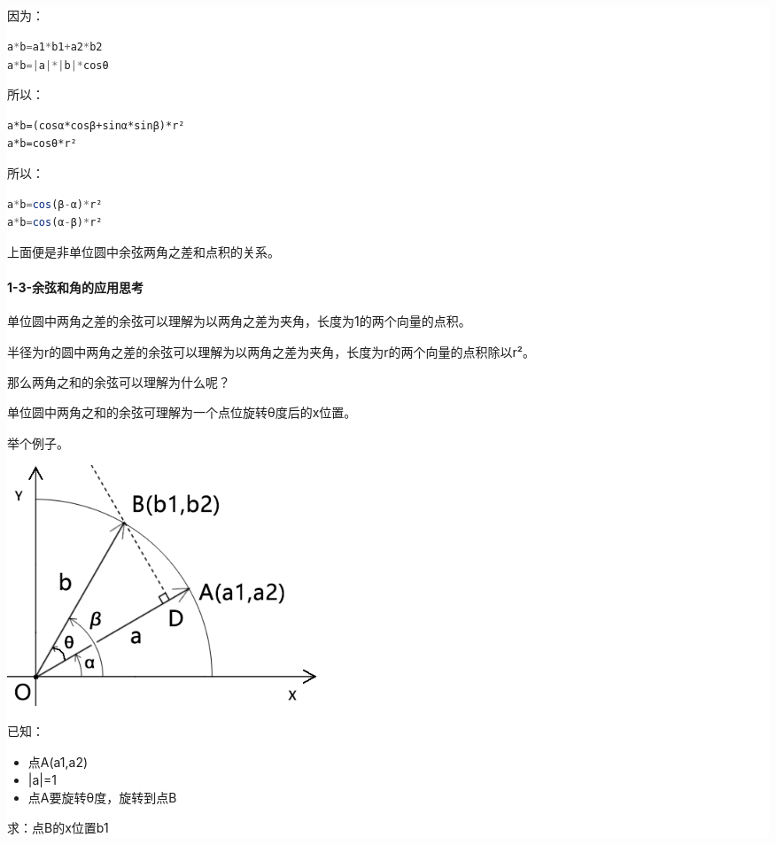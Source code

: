 因为：

```js
a*b=a1*b1+a2*b2
a*b=|a|*|b|*cosθ
```

所以：

```
a*b=(cosα*cosβ+sinα*sinβ)*r²
a*b=cosθ*r²
```

所以：

```js
a*b=cos(β-α)*r²
a*b=cos(α-β)*r²
```

上面便是非单位圆中余弦两角之差和点积的关系。



#### 1-3-余弦和角的应用思考

单位圆中两角之差的余弦可以理解为以两角之差为夹角，长度为1的两个向量的点积。

半径为r的圆中两角之差的余弦可以理解为以两角之差为夹角，长度为r的两个向量的点积除以r²。

那么两角之和的余弦可以理解为什么呢？

单位圆中两角之和的余弦可理解为一个点位旋转θ度后的x位置。

举个例子。

![image-20210109180343321](images/image-20210109180343321.png)

已知：

- 点A(a1,a2) 
- |a|=1
- 点A要旋转θ度，旋转到点B

求：点B的x位置b1
